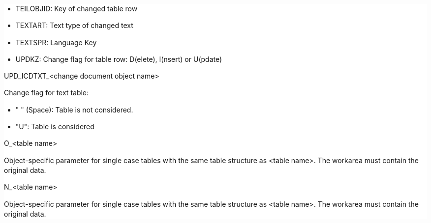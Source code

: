-   TEILOBJID: Key of changed table row

-   TEXTART: Text type of changed text

-   TEXTSPR: Language Key

-   UPDKZ: Change flag for table row: D\(elete\), I\(nsert\) or U\(pdate\)




</td>
</tr>
<tr>
<td valign="top">

UPD\_ICDTXT\_<change document object name\>



</td>
<td valign="top">

Change flag for text table:

-   " " \(Space\): Table is not considered.

-   "U": Table is considered




</td>
</tr>
<tr>
<td valign="top">

O\_<table name\>



</td>
<td valign="top">

Object-specific parameter for single case tables with the same table structure as <table name\>. The workarea must contain the original data.



</td>
</tr>
<tr>
<td valign="top">

N\_<table name\>



</td>
<td valign="top">

Object-specific parameter for single case tables with the same table structure as <table name\>. The workarea must contain the original data.


